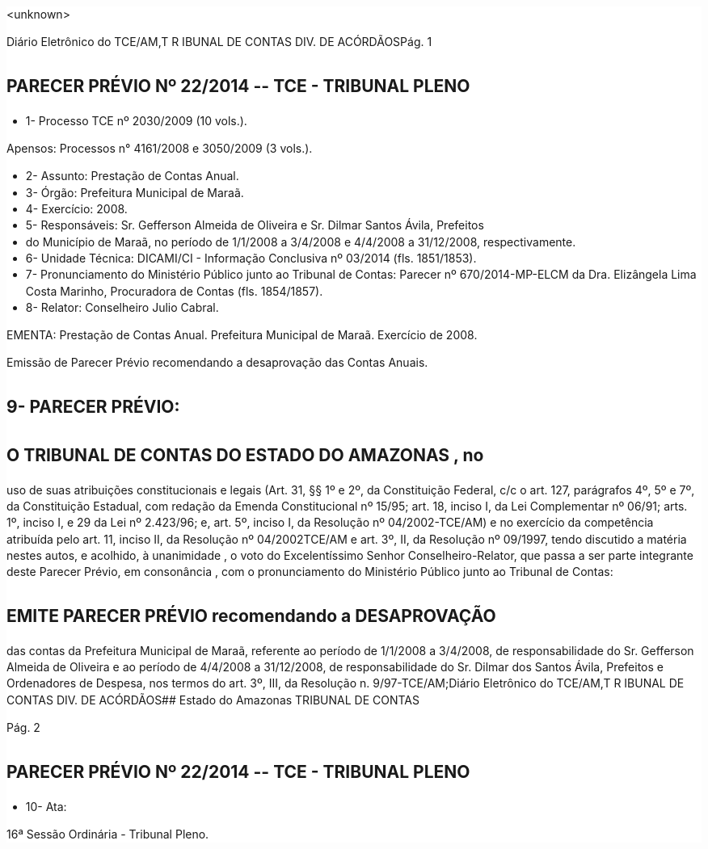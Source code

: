 &lt;unknown&gt;

Diário Eletrônico do TCE/AM,T R IBUNAL DE CONTAS DIV. DE ACÓRDÃOSPág. 1

## PARECER PRÉVIO Nº 22/2014 -- TCE - TRIBUNAL PLENO

- 1- Processo TCE nº 2030/2009 (10 vols.).

Apensos: Processos n° 4161/2008 e 3050/2009 (3 vols.).

- 2- Assunto: Prestação de Contas Anual.
- 3- Órgão: Prefeitura Municipal de Maraã.
- 4- Exercício: 2008.
- 5- Responsáveis: Sr. Gefferson Almeida de Oliveira e Sr. Dilmar Santos Ávila, Prefeitos
- do  Município  de  Maraã,  no  período  de  1/1/2008  a  3/4/2008  e  4/4/2008  a  31/12/2008, respectivamente.
- 6- Unidade Técnica: DICAMI/CI - Informação Conclusiva nº 03/2014 (fls. 1851/1853).
- 7-  Pronunciamento  do Ministério Público  junto  ao Tribunal  de Contas: Parecer  nº 670/2014-MP-ELCM da Dra. Elizângela Lima Costa Marinho, Procuradora de Contas (fls. 1854/1857).
- 8- Relator: Conselheiro Julio Cabral.

EMENTA: Prestação de  Contas  Anual.  Prefeitura Municipal de Maraã. Exercício de 2008.

Emissão de Parecer Prévio recomendando a desaprovação das Contas Anuais.

## 9- PARECER PRÉVIO:

## O TRIBUNAL DE CONTAS DO ESTADO DO AMAZONAS ,  no

uso  de  suas  atribuições  constitucionais  e  legais  (Art.  31,  §§  1º  e  2º,  da  Constituição Federal, c/c o art. 127, parágrafos 4º, 5º e 7º, da Constituição Estadual, com redação da Emenda Constitucional nº 15/95; art. 18, inciso I, da Lei Complementar nº 06/91; arts. 1º, inciso I, e 29 da Lei nº 2.423/96; e, art. 5º, inciso I, da Resolução nº 04/2002-TCE/AM) e no exercício da competência atribuída pelo art. 11, inciso II, da Resolução nº 04/2002TCE/AM e art. 3º, II, da Resolução nº 09/1997, tendo discutido a matéria nestes autos, e acolhido, à  unanimidade ,  o  voto  do  Excelentíssimo  Senhor  Conselheiro-Relator,  que passa a ser parte integrante deste Parecer Prévio, em consonância , com o pronunciamento do Ministério Público junto ao Tribunal de Contas:

## EMITE PARECER PRÉVIO recomendando a DESAPROVAÇÃO

das  contas  da  Prefeitura  Municipal  de  Maraã,  referente  ao  período  de  1/1/2008  a 3/4/2008,  de  responsabilidade  do  Sr.  Gefferson  Almeida  de  Oliveira  e  ao  período  de 4/4/2008 a 31/12/2008, de responsabilidade do Sr. Dilmar dos Santos Ávila, Prefeitos e Ordenadores de Despesa, nos termos do art. 3º, III, da Resolução n. 9/97-TCE/AM;Diário Eletrônico do TCE/AM,T R IBUNAL DE CONTAS DIV. DE ACÓRDÃOS## Estado do Amazonas TRIBUNAL DE CONTAS

Pág. 2

## PARECER PRÉVIO Nº 22/2014 -- TCE - TRIBUNAL PLENO

- 10- Ata:

16ª Sessão Ordinária - Tribunal Pleno.
